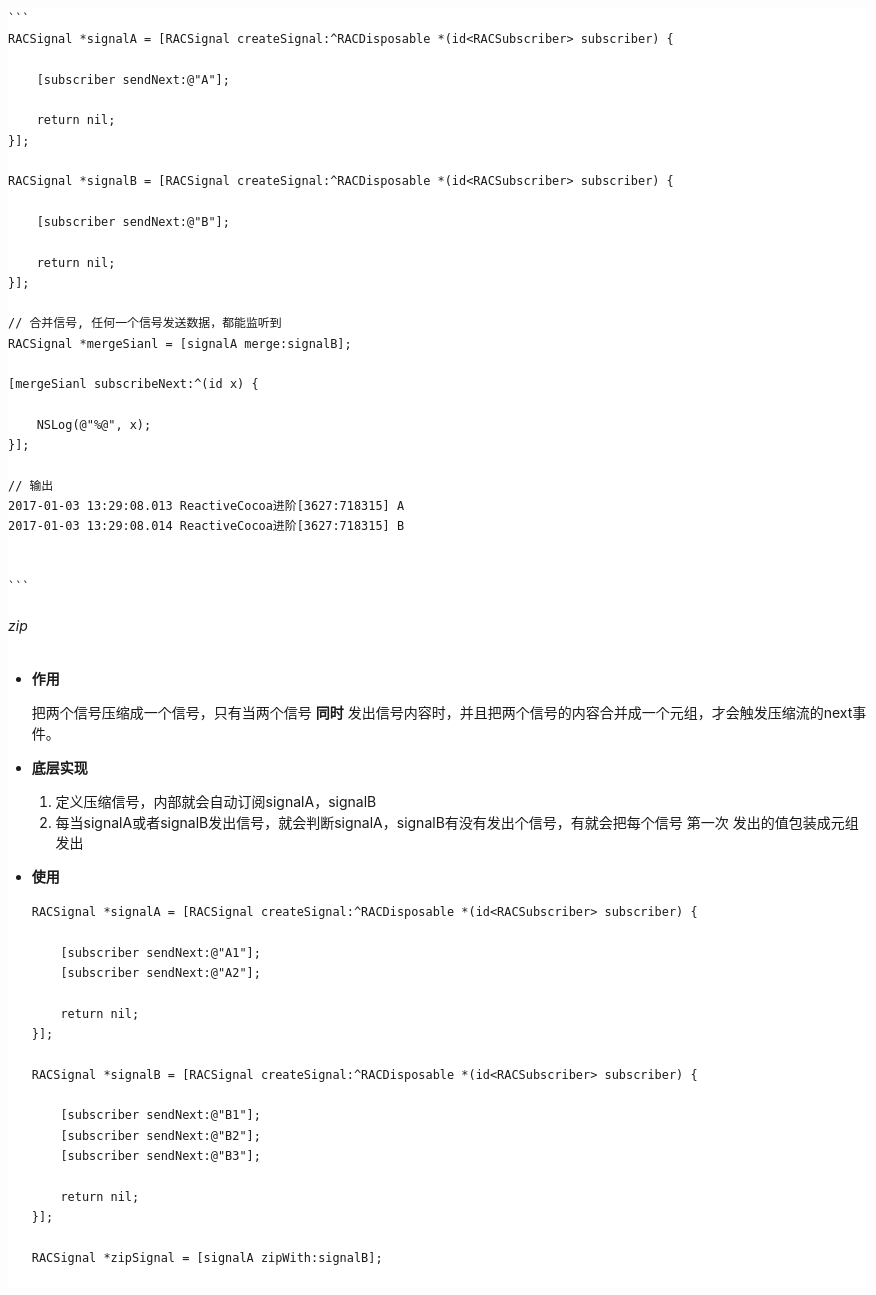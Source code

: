 	```
	RACSignal *signalA = [RACSignal createSignal:^RACDisposable *(id<RACSubscriber> subscriber) {
			        
	    [subscriber sendNext:@"A"];
			        
	    return nil;
	}];

	RACSignal *signalB = [RACSignal createSignal:^RACDisposable *(id<RACSubscriber> subscriber) {
			        
	    [subscriber sendNext:@"B"];
			        
	    return nil;
	}];

	// 合并信号, 任何一个信号发送数据，都能监听到
	RACSignal *mergeSianl = [signalA merge:signalB];

	[mergeSianl subscribeNext:^(id x) {
			        
	    NSLog(@"%@", x);
	}];
			    
	// 输出
	2017-01-03 13:29:08.013 ReactiveCocoa进阶[3627:718315] A
	2017-01-03 13:29:08.014 ReactiveCocoa进阶[3627:718315] B

			    
	```

###### zip

- **作用** 
				
	把两个信号压缩成一个信号，只有当两个信号 **同时** 发出信号内容时，并且把两个信号的内容合并成一个元组，才会触发压缩流的next事件。
- **底层实现**
				
	1. 定义压缩信号，内部就会自动订阅signalA，signalB
	2. 每当signalA或者signalB发出信号，就会判断signalA，signalB有没有发出个信号，有就会把每个信号 第一次 发出的值包装成元组发出
- **使用**

	```
	RACSignal *signalA = [RACSignal createSignal:^RACDisposable *(id<RACSubscriber> subscriber) {
			        
	    [subscriber sendNext:@"A1"];
	    [subscriber sendNext:@"A2"];
			        
	    return nil;
	}];
			    
	RACSignal *signalB = [RACSignal createSignal:^RACDisposable *(id<RACSubscriber> subscriber) {
			        
	    [subscriber sendNext:@"B1"];
	    [subscriber sendNext:@"B2"];
	    [subscriber sendNext:@"B3"];
			        
	    return nil;
	}];
			    
	RACSignal *zipSignal = [signalA zipWith:signalB];
			    

[1]:	http://qiubaiying.github.io/2016/12/26/ReactiveCocoa-%E5%9F%BA%E7%A1%80/
[2]:	http://www.jianshu.com/p/ff114e69cc0a
[19]:	http://www.cocoachina.com/ios/20140703/9016.html
[20]:	https://github.com/AFNetworking/AFNetworking
[21]:	https://github.com/rs/SDWebImage
[22]:	https://github.com/qiubaiying/ReactiveCocoa_Demo
[image-1]:	https://ww3.sinaimg.cn/large/006y8lVagw1fbgye3re5xj30je0iomz8.jpg
[image-2]:	https://ww2.sinaimg.cn/large/006y8lVagw1fbdf6cyez6j30id0kkabf.jpg
[image-3]:	https://ww3.sinaimg.cn/large/006y8lVagw1fbgvoh8yu6j30bj0l43yz.jpg
[image-4]:	https://ww3.sinaimg.cn/large/006y8lVagw1fbgw1xnz74j30bj0l4408.jpg